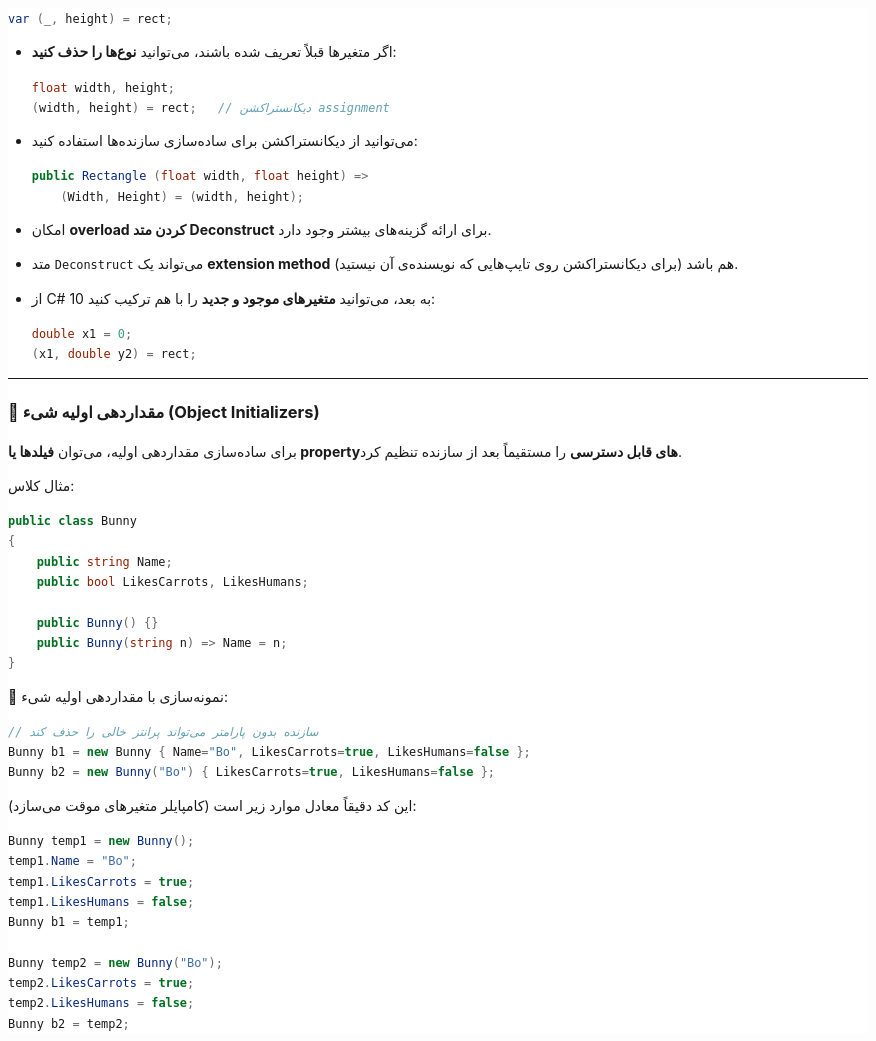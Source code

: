   ```csharp
  var (_, height) = rect;
  ```
* اگر متغیرها قبلاً تعریف شده باشند، می‌توانید **نوع‌ها را حذف کنید**:

  ```csharp
  float width, height;
  (width, height) = rect;   // دیکانستراکشن assignment
  ```
* می‌توانید از دیکانستراکشن برای ساده‌سازی سازنده‌ها استفاده کنید:

  ```csharp
  public Rectangle (float width, float height) =>
      (Width, Height) = (width, height);
  ```
* امکان **overload کردن متد Deconstruct** برای ارائه گزینه‌های بیشتر وجود دارد.
* متد `Deconstruct` می‌تواند یک **extension method** هم باشد (برای دیکانستراکشن روی تایپ‌هایی که نویسنده‌ی آن نیستید).
* از C# 10 به بعد، می‌توانید **متغیرهای موجود و جدید** را با هم ترکیب کنید:

  ```csharp
  double x1 = 0;
  (x1, double y2) = rect;
  ```

---

### 🔹 مقداردهی اولیه شیء (Object Initializers)

برای ساده‌سازی مقداردهی اولیه، می‌توان **فیلدها یا propertyهای قابل دسترسی** را مستقیماً بعد از سازنده تنظیم کرد.

مثال کلاس:

```csharp
public class Bunny
{
    public string Name;
    public bool LikesCarrots, LikesHumans;

    public Bunny() {}
    public Bunny(string n) => Name = n;
}
```

📌 نمونه‌سازی با مقداردهی اولیه شیء:

```csharp
// سازنده بدون پارامتر می‌تواند پرانتز خالی را حذف کند
Bunny b1 = new Bunny { Name="Bo", LikesCarrots=true, LikesHumans=false };
Bunny b2 = new Bunny("Bo") { LikesCarrots=true, LikesHumans=false };
```

این کد دقیقاً معادل موارد زیر است (کامپایلر متغیرهای موقت می‌سازد):

```csharp
Bunny temp1 = new Bunny();
temp1.Name = "Bo";
temp1.LikesCarrots = true;
temp1.LikesHumans = false;
Bunny b1 = temp1;

Bunny temp2 = new Bunny("Bo");
temp2.LikesCarrots = true;
temp2.LikesHumans = false;
Bunny b2 = temp2;
```
